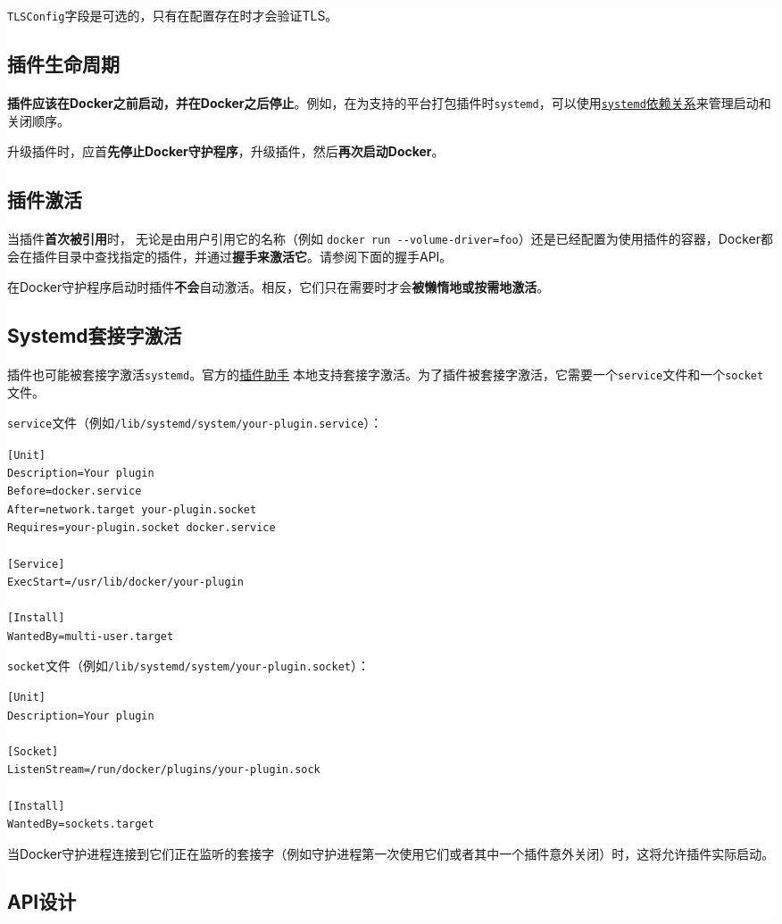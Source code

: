 `TLSConfig`字段是可选的，只有在配置存在时才会验证TLS。

## 插件生命周期

**插件应该在Docker之前启动，并在Docker之后停止**。例如，在为支持的平台打包插件时`systemd`，可以使用[`systemd`依赖关系](http://www.freedesktop.org/software/systemd/man/systemd.unit.html#Before=)来管理启动和关闭顺序。

升级插件时，应首**先停止Docker守护程序**，升级插件，然后**再次启动Docker**。

## 插件激活

当插件**首次被引用**时， 无论是由用户引用它的名称（例如 `docker run --volume-driver=foo`）还是已经配置为使用插件的容器，Docker都会在插件目录中查找指定的插件，并通过**握手来激活它**。请参阅下面的握手API。

在Docker守护程序启动时插件**不会**自动激活。相反，它们只在需要时才会**被懒惰地或按需地激活**。

## Systemd套接字激活

插件也可能被套接字激活`systemd`。官方的[插件助手](https://github.com/docker/go-plugins-helpers) 本地支持套接字激活。为了插件被套接字激活，它需要一个`service`文件和一个`socket`文件。

`service`文件（例如`/lib/systemd/system/your-plugin.service`）：

```properties
[Unit]
Description=Your plugin
Before=docker.service
After=network.target your-plugin.socket
Requires=your-plugin.socket docker.service

[Service]
ExecStart=/usr/lib/docker/your-plugin

[Install]
WantedBy=multi-user.target
```

`socket`文件（例如`/lib/systemd/system/your-plugin.socket`）：

```properties
[Unit]
Description=Your plugin

[Socket]
ListenStream=/run/docker/plugins/your-plugin.sock

[Install]
WantedBy=sockets.target
```

当Docker守护进程连接到它们正在监听的套接字（例如守护进程第一次使用它们或者其中一个插件意外关闭）时，这将允许插件实际启动。

## API设计
